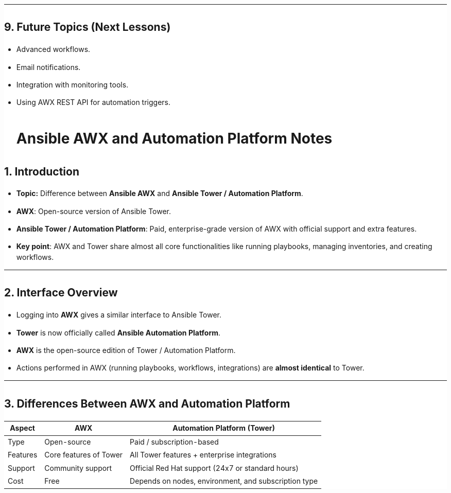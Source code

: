 
---

## **9. Future Topics (Next Lessons)**

- Advanced workflows.
    
- Email notifications.
    
- Integration with monitoring tools.
    
- Using AWX REST API for automation triggers.
  

  # **Ansible AWX and Automation Platform Notes**

## **1. Introduction**

- **Topic:** Difference between **Ansible AWX** and **Ansible Tower / Automation Platform**.
    
- **AWX**: Open-source version of Ansible Tower.
    
- **Ansible Tower / Automation Platform**: Paid, enterprise-grade version of AWX with official support and extra features.
    
- **Key point**: AWX and Tower share almost all core functionalities like running playbooks, managing inventories, and creating workflows.
    

---

## **2. Interface Overview**

- Logging into **AWX** gives a similar interface to Ansible Tower.
    
- **Tower** is now officially called **Ansible Automation Platform**.
    
- **AWX** is the open-source edition of Tower / Automation Platform.
    
- Actions performed in AWX (running playbooks, workflows, integrations) are **almost identical** to Tower.
    

---

## **3. Differences Between AWX and Automation Platform**

|Aspect|AWX|Automation Platform (Tower)|
|---|---|---|
|Type|Open-source|Paid / subscription-based|
|Features|Core features of Tower|All Tower features + enterprise integrations|
|Support|Community support|Official Red Hat support (24x7 or standard hours)|
|Cost|Free|Depends on nodes, environment, and subscription type|
